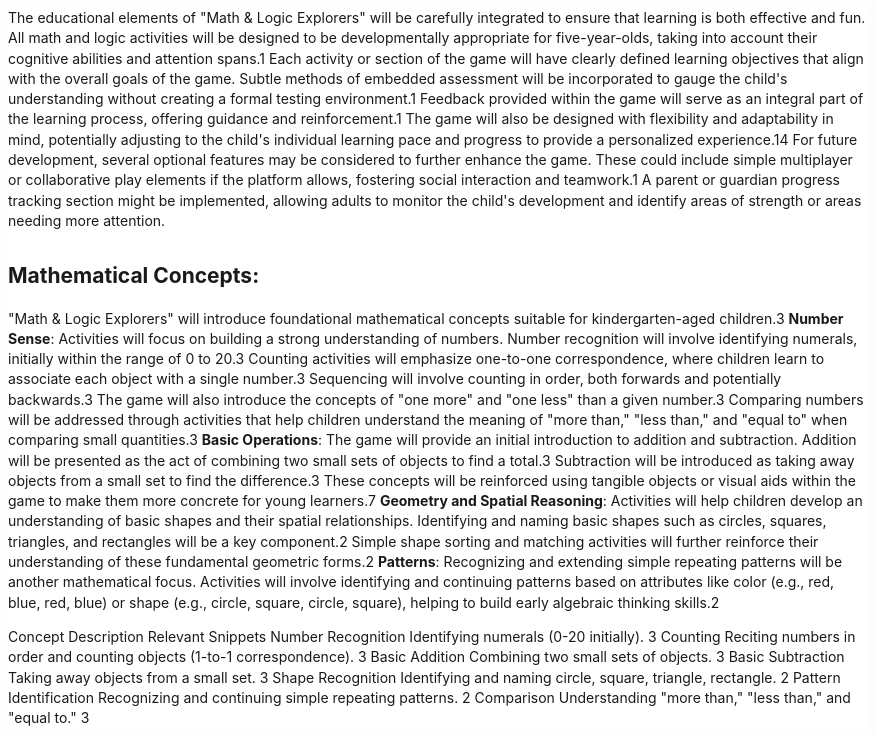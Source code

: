 The educational elements of "Math & Logic Explorers" will be carefully integrated to ensure that learning is both effective and fun. All math and logic activities will be designed to be developmentally appropriate for five-year-olds, taking into account their cognitive abilities and attention spans.1 Each activity or section of the game will have clearly defined learning objectives that align with the overall goals of the game. Subtle methods of embedded assessment will be incorporated to gauge the child's understanding without creating a formal testing environment.1 Feedback provided within the game will serve as an integral part of the learning process, offering guidance and reinforcement.1 The game will also be designed with flexibility and adaptability in mind, potentially adjusting to the child's individual learning pace and progress to provide a personalized experience.14
For future development, several optional features may be considered to further enhance the game. These could include simple multiplayer or collaborative play elements if the platform allows, fostering social interaction and teamwork.1 A parent or guardian progress tracking section might be implemented, allowing adults to monitor the child's development and identify areas of strength or areas needing more attention.
## Mathematical Concepts:
"Math & Logic Explorers" will introduce foundational mathematical concepts suitable for kindergarten-aged children.3
**Number Sense**: Activities will focus on building a strong understanding of numbers. Number recognition will involve identifying numerals, initially within the range of 0 to 20.3 Counting activities will emphasize one-to-one correspondence, where children learn to associate each object with a single number.3 Sequencing will involve counting in order, both forwards and potentially backwards.3 The game will also introduce the concepts of "one more" and "one less" than a given number.3 Comparing numbers will be addressed through activities that help children understand the meaning of "more than," "less than," and "equal to" when comparing small quantities.3
**Basic Operations**: The game will provide an initial introduction to addition and subtraction. Addition will be presented as the act of combining two small sets of objects to find a total.3 Subtraction will be introduced as taking away objects from a small set to find the difference.3 These concepts will be reinforced using tangible objects or visual aids within the game to make them more concrete for young learners.7
**Geometry and Spatial Reasoning**: Activities will help children develop an understanding of basic shapes and their spatial relationships. Identifying and naming basic shapes such as circles, squares, triangles, and rectangles will be a key component.2 Simple shape sorting and matching activities will further reinforce their understanding of these fundamental geometric forms.2
**Patterns**: Recognizing and extending simple repeating patterns will be another mathematical focus. Activities will involve identifying and continuing patterns based on attributes like color (e.g., red, blue, red, blue) or shape (e.g., circle, square, circle, square), helping to build early algebraic thinking skills.2

Concept
Description
Relevant Snippets
Number Recognition
Identifying numerals (0-20 initially).
3
Counting
Reciting numbers in order and counting objects (1-to-1 correspondence).
3
Basic Addition
Combining two small sets of objects.
3
Basic Subtraction
Taking away objects from a small set.
3
Shape Recognition
Identifying and naming circle, square, triangle, rectangle.
2
Pattern Identification
Recognizing and continuing simple repeating patterns.
2
Comparison
Understanding "more than," "less than," and "equal to."
3
